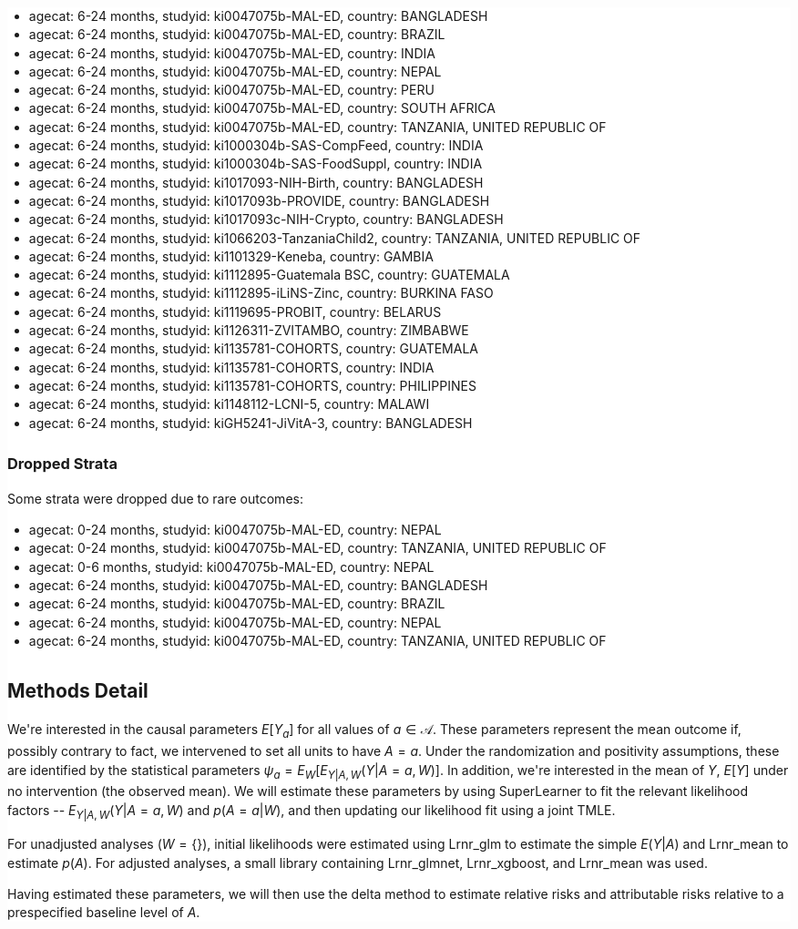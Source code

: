 * agecat: 6-24 months, studyid: ki0047075b-MAL-ED, country: BANGLADESH
* agecat: 6-24 months, studyid: ki0047075b-MAL-ED, country: BRAZIL
* agecat: 6-24 months, studyid: ki0047075b-MAL-ED, country: INDIA
* agecat: 6-24 months, studyid: ki0047075b-MAL-ED, country: NEPAL
* agecat: 6-24 months, studyid: ki0047075b-MAL-ED, country: PERU
* agecat: 6-24 months, studyid: ki0047075b-MAL-ED, country: SOUTH AFRICA
* agecat: 6-24 months, studyid: ki0047075b-MAL-ED, country: TANZANIA, UNITED REPUBLIC OF
* agecat: 6-24 months, studyid: ki1000304b-SAS-CompFeed, country: INDIA
* agecat: 6-24 months, studyid: ki1000304b-SAS-FoodSuppl, country: INDIA
* agecat: 6-24 months, studyid: ki1017093-NIH-Birth, country: BANGLADESH
* agecat: 6-24 months, studyid: ki1017093b-PROVIDE, country: BANGLADESH
* agecat: 6-24 months, studyid: ki1017093c-NIH-Crypto, country: BANGLADESH
* agecat: 6-24 months, studyid: ki1066203-TanzaniaChild2, country: TANZANIA, UNITED REPUBLIC OF
* agecat: 6-24 months, studyid: ki1101329-Keneba, country: GAMBIA
* agecat: 6-24 months, studyid: ki1112895-Guatemala BSC, country: GUATEMALA
* agecat: 6-24 months, studyid: ki1112895-iLiNS-Zinc, country: BURKINA FASO
* agecat: 6-24 months, studyid: ki1119695-PROBIT, country: BELARUS
* agecat: 6-24 months, studyid: ki1126311-ZVITAMBO, country: ZIMBABWE
* agecat: 6-24 months, studyid: ki1135781-COHORTS, country: GUATEMALA
* agecat: 6-24 months, studyid: ki1135781-COHORTS, country: INDIA
* agecat: 6-24 months, studyid: ki1135781-COHORTS, country: PHILIPPINES
* agecat: 6-24 months, studyid: ki1148112-LCNI-5, country: MALAWI
* agecat: 6-24 months, studyid: kiGH5241-JiVitA-3, country: BANGLADESH

### Dropped Strata

Some strata were dropped due to rare outcomes:

* agecat: 0-24 months, studyid: ki0047075b-MAL-ED, country: NEPAL
* agecat: 0-24 months, studyid: ki0047075b-MAL-ED, country: TANZANIA, UNITED REPUBLIC OF
* agecat: 0-6 months, studyid: ki0047075b-MAL-ED, country: NEPAL
* agecat: 6-24 months, studyid: ki0047075b-MAL-ED, country: BANGLADESH
* agecat: 6-24 months, studyid: ki0047075b-MAL-ED, country: BRAZIL
* agecat: 6-24 months, studyid: ki0047075b-MAL-ED, country: NEPAL
* agecat: 6-24 months, studyid: ki0047075b-MAL-ED, country: TANZANIA, UNITED REPUBLIC OF

## Methods Detail

We're interested in the causal parameters $E[Y_a]$ for all values of $a \in \mathcal{A}$. These parameters represent the mean outcome if, possibly contrary to fact, we intervened to set all units to have $A=a$. Under the randomization and positivity assumptions, these are identified by the statistical parameters $\psi_a=E_W[E_{Y|A,W}(Y|A=a,W)]$.  In addition, we're interested in the mean of $Y$, $E[Y]$ under no intervention (the observed mean). We will estimate these parameters by using SuperLearner to fit the relevant likelihood factors -- $E_{Y|A,W}(Y|A=a,W)$ and $p(A=a|W)$, and then updating our likelihood fit using a joint TMLE.

For unadjusted analyses ($W=\{\}$), initial likelihoods were estimated using Lrnr_glm to estimate the simple $E(Y|A)$ and Lrnr_mean to estimate $p(A)$. For adjusted analyses, a small library containing Lrnr_glmnet, Lrnr_xgboost, and Lrnr_mean was used.

Having estimated these parameters, we will then use the delta method to estimate relative risks and attributable risks relative to a prespecified baseline level of $A$.
